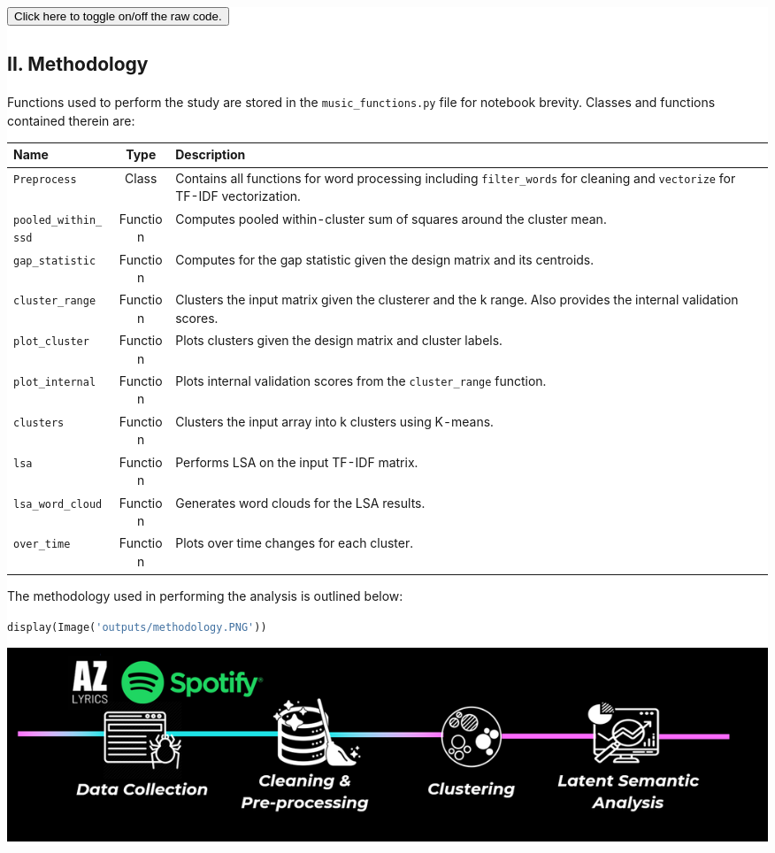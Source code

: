 


<script>
code_show=true; 
function code_toggle() {
 if (code_show){
 $('div.input').hide();
 } else {
 $('div.input').show();
 }
 code_show = !code_show
} 
$( document ).ready(code_toggle);
</script>
<form action="javascript:code_toggle()"><input type="submit" value="Click here to toggle on/off the raw code."></form>



## II. Methodology

Functions used to perform the study are stored in the <code>music_functions.py</code> file for notebook brevity. 
Classes and functions contained therein are:

| Name | Type | Description |
| :-- | :--: | :---------- |
| `Preprocess` | Class | Contains all functions for word processing including `filter_words` for cleaning and  `vectorize` for TF-IDF vectorization. |
| `pooled_within_ssd` | Function | Computes pooled within-cluster sum of squares around the cluster mean. |
| `gap_statistic` | Function | Computes for the gap statistic given the design matrix and its centroids. |
| `cluster_range` | Function | Clusters the input matrix given the clusterer and the k range. Also provides the internal validation scores. |
| `plot_cluster` | Function | Plots clusters given the design matrix and cluster labels. |
| `plot_internal` | Function | Plots internal validation scores from the `cluster_range` function. |
| `clusters` | Function | Clusters the input array into k clusters using K-means.
| `lsa` | Function | Performs LSA on the input TF-IDF matrix. |
| `lsa_word_cloud` | Function | Generates word clouds for the LSA results. |
| `over_time` | Function | Plots over time changes for each cluster.


The methodology used in performing the analysis is outlined below:


```python
display(Image('outputs/methodology.PNG'))
```


![png](output_9_0.png)
